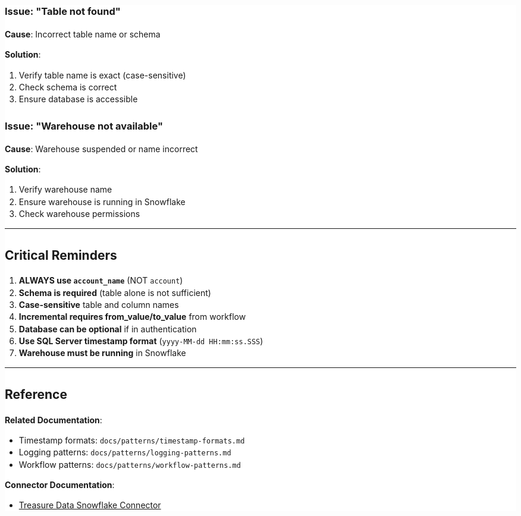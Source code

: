 ### Issue: "Table not found"
**Cause**: Incorrect table name or schema

**Solution**:
1. Verify table name is exact (case-sensitive)
2. Check schema is correct
3. Ensure database is accessible

### Issue: "Warehouse not available"
**Cause**: Warehouse suspended or name incorrect

**Solution**:
1. Verify warehouse name
2. Ensure warehouse is running in Snowflake
3. Check warehouse permissions

---

## Critical Reminders

1. **ALWAYS use `account_name`** (NOT `account`)
2. **Schema is required** (table alone is not sufficient)
3. **Case-sensitive** table and column names
4. **Incremental requires from_value/to_value** from workflow
5. **Database can be optional** if in authentication
6. **Use SQL Server timestamp format** (`yyyy-MM-dd HH:mm:ss.SSS`)
7. **Warehouse must be running** in Snowflake

---

## Reference

**Related Documentation**:
- Timestamp formats: `docs/patterns/timestamp-formats.md`
- Logging patterns: `docs/patterns/logging-patterns.md`
- Workflow patterns: `docs/patterns/workflow-patterns.md`

**Connector Documentation**:
- [Treasure Data Snowflake Connector](https://docs.treasuredata.com/display/public/INT/Snowflake+Import+Integration)
